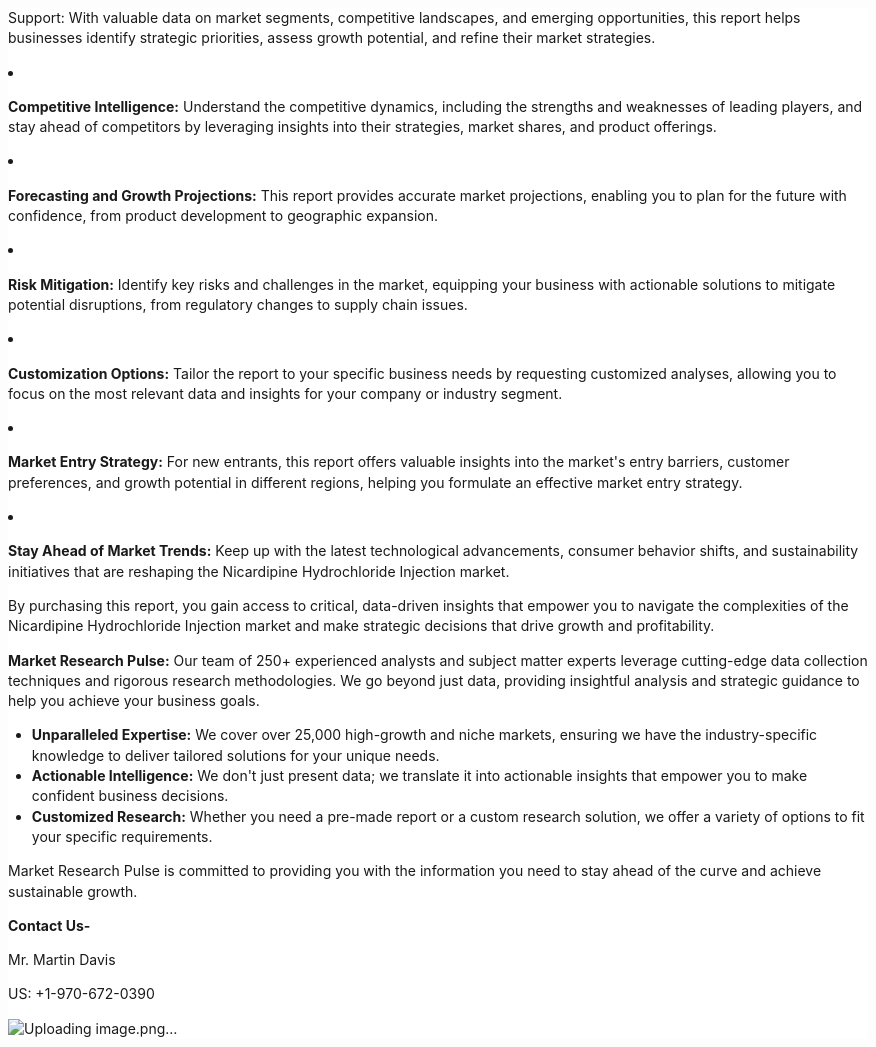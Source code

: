 Support:</strong> With valuable data on market segments, competitive landscapes, and emerging opportunities, this report helps businesses identify strategic priorities, assess growth potential, and refine their market strategies.</p></li><li><p><strong>Competitive Intelligence:</strong> Understand the competitive dynamics, including the strengths and weaknesses of leading players, and stay ahead of competitors by leveraging insights into their strategies, market shares, and product offerings.</p></li><li><p><strong>Forecasting and Growth Projections:</strong> This report provides accurate market projections, enabling you to plan for the future with confidence, from product development to geographic expansion.</p></li><li><p><strong>Risk Mitigation:</strong> Identify key risks and challenges in the market, equipping your business with actionable solutions to mitigate potential disruptions, from regulatory changes to supply chain issues.</p></li><li><p><strong>Customization Options:</strong> Tailor the report to your specific business needs by requesting customized analyses, allowing you to focus on the most relevant data and insights for your company or industry segment.</p></li><li><p><strong>Market Entry Strategy:</strong> For new entrants, this report offers valuable insights into the market's entry barriers, customer preferences, and growth potential in different regions, helping you formulate an effective market entry strategy.</p></li><li><p><strong>Stay Ahead of Market Trends:</strong> Keep up with the latest technological advancements, consumer behavior shifts, and sustainability initiatives that are reshaping the Nicardipine Hydrochloride Injection market.</p></li></ol><p>By purchasing this report, you gain access to critical, data-driven insights that empower you to navigate the complexities of the Nicardipine Hydrochloride Injection market and make strategic decisions that drive growth and profitability.</p><p><strong>Market Research Pulse:</strong>&nbsp;Our team of 250+ experienced analysts and subject matter experts leverage cutting-edge data collection techniques and rigorous research methodologies. We go beyond just data, providing insightful analysis and strategic guidance to help you achieve your business goals.</p><ul><li><strong>Unparalleled Expertise:</strong>&nbsp;We cover over 25,000 high-growth and niche markets, ensuring we have the industry-specific knowledge to deliver tailored solutions for your unique needs.</li><li><strong>Actionable Intelligence:</strong>&nbsp;We don't just present data; we translate it into actionable insights that empower you to make confident business decisions.</li><li><strong>Customized Research:</strong>&nbsp;Whether you need a pre-made report or a custom research solution, we offer a variety of options to fit your specific requirements.</li></ul><p>Market Research Pulse is committed to providing you with the information you need to stay ahead of the curve and achieve sustainable growth.</p><p><strong>Contact Us-</strong></p><p>Mr. Martin Davis</p><p>US: +1-970-672-0390</p>
![Uploading image.png…]()
